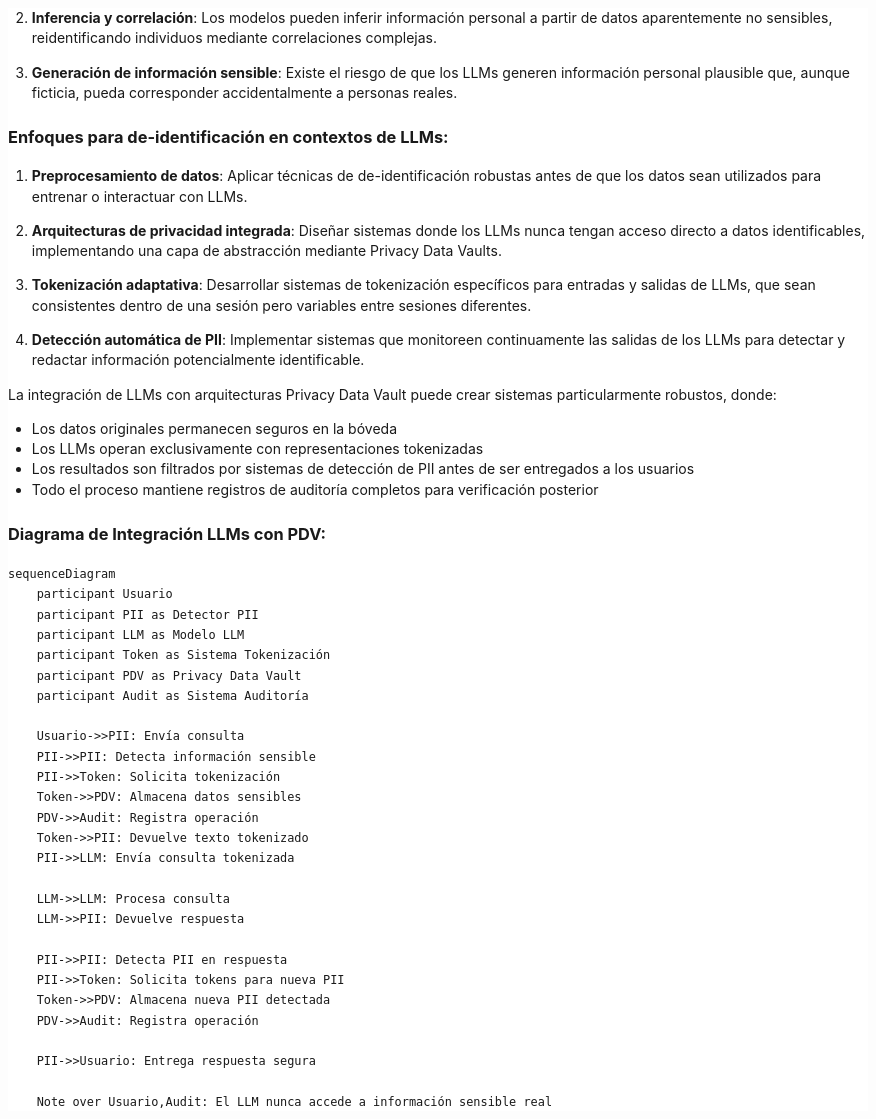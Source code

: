 2. **Inferencia y correlación**: Los modelos pueden inferir información personal a partir de datos aparentemente no sensibles, reidentificando individuos mediante correlaciones complejas.

3. **Generación de información sensible**: Existe el riesgo de que los LLMs generen información personal plausible que, aunque ficticia, pueda corresponder accidentalmente a personas reales.

### Enfoques para de-identificación en contextos de LLMs:

1. **Preprocesamiento de datos**: Aplicar técnicas de de-identificación robustas antes de que los datos sean utilizados para entrenar o interactuar con LLMs.

2. **Arquitecturas de privacidad integrada**: Diseñar sistemas donde los LLMs nunca tengan acceso directo a datos identificables, implementando una capa de abstracción mediante Privacy Data Vaults.

3. **Tokenización adaptativa**: Desarrollar sistemas de tokenización específicos para entradas y salidas de LLMs, que sean consistentes dentro de una sesión pero variables entre sesiones diferentes.

4. **Detección automática de PII**: Implementar sistemas que monitoreen continuamente las salidas de los LLMs para detectar y redactar información potencialmente identificable.

La integración de LLMs con arquitecturas Privacy Data Vault puede crear sistemas particularmente robustos, donde:

- Los datos originales permanecen seguros en la bóveda
- Los LLMs operan exclusivamente con representaciones tokenizadas
- Los resultados son filtrados por sistemas de detección de PII antes de ser entregados a los usuarios
- Todo el proceso mantiene registros de auditoría completos para verificación posterior

### Diagrama de Integración LLMs con PDV:

```mermaid
sequenceDiagram
    participant Usuario
    participant PII as Detector PII
    participant LLM as Modelo LLM
    participant Token as Sistema Tokenización
    participant PDV as Privacy Data Vault
    participant Audit as Sistema Auditoría
    
    Usuario->>PII: Envía consulta
    PII->>PII: Detecta información sensible
    PII->>Token: Solicita tokenización
    Token->>PDV: Almacena datos sensibles
    PDV->>Audit: Registra operación
    Token->>PII: Devuelve texto tokenizado
    PII->>LLM: Envía consulta tokenizada
    
    LLM->>LLM: Procesa consulta
    LLM->>PII: Devuelve respuesta
    
    PII->>PII: Detecta PII en respuesta
    PII->>Token: Solicita tokens para nueva PII
    Token->>PDV: Almacena nueva PII detectada
    PDV->>Audit: Registra operación
    
    PII->>Usuario: Entrega respuesta segura
    
    Note over Usuario,Audit: El LLM nunca accede a información sensible real
```
